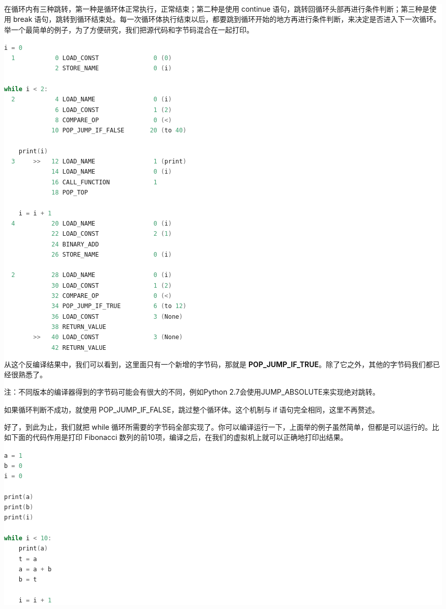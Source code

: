 在循环内有三种跳转，第一种是循环体正常执行，正常结束；第二种是使用 continue 语句，跳转回循环头部再进行条件判断；第三种是使用 break 语句，跳转到循环结束处。每一次循环体执行结束以后，都要跳到循环开始的地方再进行条件判断，来决定是否进入下一次循环。举一个最简单的例子，为了方便研究，我们把源代码和字节码混合在一起打印。

```c++
i = 0
  1           0 LOAD_CONST               0 (0)
              2 STORE_NAME               0 (i)

while i < 2:
  2           4 LOAD_NAME                0 (i)
              6 LOAD_CONST               1 (2)
              8 COMPARE_OP               0 (<)
             10 POP_JUMP_IF_FALSE       20 (to 40)

    print(i)
  3     >>   12 LOAD_NAME                1 (print)
             14 LOAD_NAME                0 (i)
             16 CALL_FUNCTION            1
             18 POP_TOP

    i = i + 1
  4          20 LOAD_NAME                0 (i)
             22 LOAD_CONST               2 (1)
             24 BINARY_ADD
             26 STORE_NAME               0 (i)

  2          28 LOAD_NAME                0 (i)
             30 LOAD_CONST               1 (2)
             32 COMPARE_OP               0 (<)
             34 POP_JUMP_IF_TRUE         6 (to 12)
             36 LOAD_CONST               3 (None)
             38 RETURN_VALUE
        >>   40 LOAD_CONST               3 (None)
             42 RETURN_VALUE
```

从这个反编译结果中，我们可以看到，这里面只有一个新增的字节码，那就是 **POP\_JUMP\_IF\_TRUE**。除了它之外，其他的字节码我们都已经很熟悉了。

注：不同版本的编译器得到的字节码可能会有很大的不同，例如Python 2.7会使用JUMP\_ABSOLUTE来实现绝对跳转。

如果循环判断不成功，就使用 POP\_JUMP\_IF\_FALSE，跳过整个循环体。这个机制与 if 语句完全相同，这里不再赘述。

好了，到此为止，我们就把 while 循环所需要的字节码全部实现了。你可以编译运行一下，上面举的例子虽然简单，但都是可以运行的。比如下面的代码作用是打印 Fibonacci 数列的前10项，编译之后，在我们的虚拟机上就可以正确地打印出结果。

```c++
a = 1 
b = 0 
i = 0 

print(a)
print(b)
print(i)

while i < 10: 
    print(a)
    t = a 
    a = a + b 
    b = t 

    i = i + 1 
```
